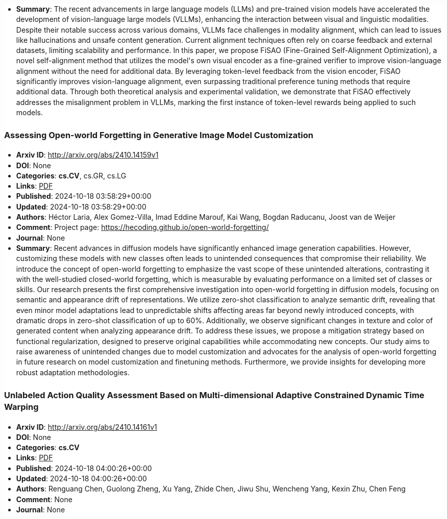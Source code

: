 - **Summary**: The recent advancements in large language models (LLMs) and pre-trained vision models have accelerated the development of vision-language large models (VLLMs), enhancing the interaction between visual and linguistic modalities. Despite their notable success across various domains, VLLMs face challenges in modality alignment, which can lead to issues like hallucinations and unsafe content generation. Current alignment techniques often rely on coarse feedback and external datasets, limiting scalability and performance. In this paper, we propose FiSAO (Fine-Grained Self-Alignment Optimization), a novel self-alignment method that utilizes the model's own visual encoder as a fine-grained verifier to improve vision-language alignment without the need for additional data. By leveraging token-level feedback from the vision encoder, FiSAO significantly improves vision-language alignment, even surpassing traditional preference tuning methods that require additional data. Through both theoretical analysis and experimental validation, we demonstrate that FiSAO effectively addresses the misalignment problem in VLLMs, marking the first instance of token-level rewards being applied to such models.



### Assessing Open-world Forgetting in Generative Image Model Customization
- **Arxiv ID**: http://arxiv.org/abs/2410.14159v1
- **DOI**: None
- **Categories**: **cs.CV**, cs.GR, cs.LG
- **Links**: [PDF](http://arxiv.org/pdf/2410.14159v1)
- **Published**: 2024-10-18 03:58:29+00:00
- **Updated**: 2024-10-18 03:58:29+00:00
- **Authors**: Héctor Laria, Alex Gomez-Villa, Imad Eddine Marouf, Kai Wang, Bogdan Raducanu, Joost van de Weijer
- **Comment**: Project page: https://hecoding.github.io/open-world-forgetting/
- **Journal**: None
- **Summary**: Recent advances in diffusion models have significantly enhanced image generation capabilities. However, customizing these models with new classes often leads to unintended consequences that compromise their reliability. We introduce the concept of open-world forgetting to emphasize the vast scope of these unintended alterations, contrasting it with the well-studied closed-world forgetting, which is measurable by evaluating performance on a limited set of classes or skills. Our research presents the first comprehensive investigation into open-world forgetting in diffusion models, focusing on semantic and appearance drift of representations. We utilize zero-shot classification to analyze semantic drift, revealing that even minor model adaptations lead to unpredictable shifts affecting areas far beyond newly introduced concepts, with dramatic drops in zero-shot classification of up to 60%. Additionally, we observe significant changes in texture and color of generated content when analyzing appearance drift. To address these issues, we propose a mitigation strategy based on functional regularization, designed to preserve original capabilities while accommodating new concepts. Our study aims to raise awareness of unintended changes due to model customization and advocates for the analysis of open-world forgetting in future research on model customization and finetuning methods. Furthermore, we provide insights for developing more robust adaptation methodologies.



### Unlabeled Action Quality Assessment Based on Multi-dimensional Adaptive Constrained Dynamic Time Warping
- **Arxiv ID**: http://arxiv.org/abs/2410.14161v1
- **DOI**: None
- **Categories**: **cs.CV**
- **Links**: [PDF](http://arxiv.org/pdf/2410.14161v1)
- **Published**: 2024-10-18 04:00:26+00:00
- **Updated**: 2024-10-18 04:00:26+00:00
- **Authors**: Renguang Chen, Guolong Zheng, Xu Yang, Zhide Chen, Jiwu Shu, Wencheng Yang, Kexin Zhu, Chen Feng
- **Comment**: None
- **Journal**: None